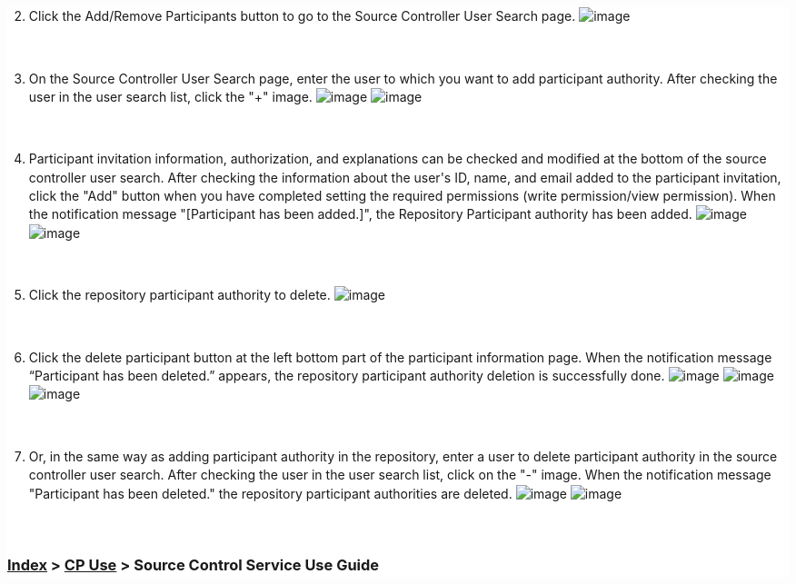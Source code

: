 2. Click the Add/Remove Participants button to go to the Source Controller User Search page.
![image](https://user-images.githubusercontent.com/67407365/147024585-c073f37c-6762-4ea2-b77b-bcdbfcc3c2f3.png)

<br>

3. On the Source Controller User Search page, enter the user to which you want to add participant authority. After checking the user in the user search list, click the "+" image.
![image](https://user-images.githubusercontent.com/67407365/147024844-7b78393a-9073-451a-b5a7-8011c1125028.png)
![image](https://user-images.githubusercontent.com/67407365/147024953-de195989-a08c-4eeb-b50c-cad31170b2c8.png)

<br>

4. Participant invitation information, authorization, and explanations can be checked and modified at the bottom of the source controller user search. After checking the information about the user's ID, name, and email added to the participant invitation, click the "Add" button when you have completed setting the required permissions (write permission/view permission). When the notification message "[Participant has been added.]", the Repository Participant authority has been added.
![image](https://user-images.githubusercontent.com/67407365/147025127-5eaeb80e-55b8-4176-b288-c6259e5d9431.png)
![image](https://user-images.githubusercontent.com/67407365/147025160-28a4081e-9cda-4380-8406-9836c3138db8.png)

<br>

5. Click the repository participant authority to delete.
![image](https://user-images.githubusercontent.com/67407365/147026049-c87df481-814b-426c-84de-1a8199288b0c.png)

<br>

6. Click the delete participant button at the left bottom part of the participant information page. When the notification message “Participant has been deleted.” appears, the repository participant authority deletion is successfully done.
![image](https://user-images.githubusercontent.com/67407365/147025867-8cd6c5a3-2584-4763-bbc2-7c2402f7c896.png)
![image](https://user-images.githubusercontent.com/67407365/147025936-cc53bcb4-b2ad-459f-a3dc-d2c60d1107ce.png)
![image](https://user-images.githubusercontent.com/67407365/147025962-b0eb4865-bc84-4230-8b4f-98ef6f3ec5fb.png)

<br>

7. Or, in the same way as adding participant authority in the repository, enter a user to delete participant authority in the source controller user search. After checking the user in the user search list, click on the "-" image. When the notification message "Participant has been deleted." the repository participant authorities are deleted.
![image](https://user-images.githubusercontent.com/67407365/147026107-61164c48-b938-490f-917b-8863d44eaee7.png)
![image](https://user-images.githubusercontent.com/67407365/147026141-c65dd6de-8c90-48d7-8d52-530140a82513.png)

<br>

### [Index](https://github.com/PaaS-TA/Guide-eng/blob/master/README.md) > [CP Use](https://github.com/PaaS-TA/paas-ta-container-platform-guide-eng/tree/master/use-guide/Readme.md) > Source Control Service Use Guide
